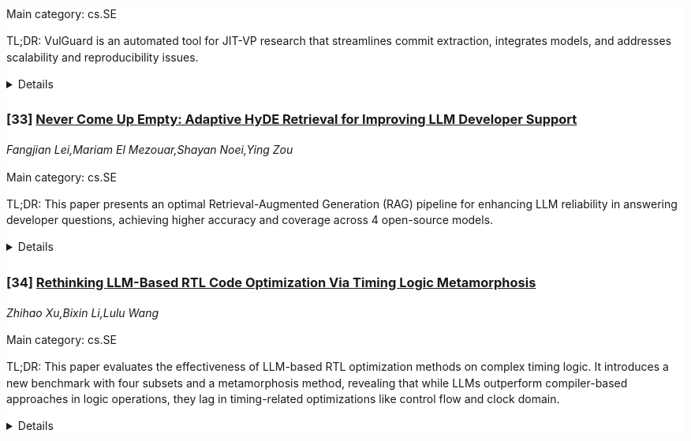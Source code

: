 Main category: cs.SE

TL;DR: VulGuard is an automated tool for JIT-VP research that streamlines commit extraction, integrates models, and addresses scalability and reproducibility issues.


<details><summary>Details</summary></details>


### [33] [Never Come Up Empty: Adaptive HyDE Retrieval for Improving LLM Developer Support](https://arxiv.org/abs/2507.16754)
*Fangjian Lei,Mariam El Mezouar,Shayan Noei,Ying Zou*

Main category: cs.SE

TL;DR: This paper presents an optimal Retrieval-Augmented Generation (RAG) pipeline for enhancing LLM reliability in answering developer questions, achieving higher accuracy and coverage across 4 open-source models.


<details><summary>Details</summary></details>


### [34] [Rethinking LLM-Based RTL Code Optimization Via Timing Logic Metamorphosis](https://arxiv.org/abs/2507.16808)
*Zhihao Xu,Bixin Li,Lulu Wang*

Main category: cs.SE

TL;DR: This paper evaluates the effectiveness of LLM-based RTL optimization methods on complex timing logic. It introduces a new benchmark with four subsets and a metamorphosis method, revealing that while LLMs outperform compiler-based approaches in logic operations, they lag in timing-related optimizations like control flow and clock domain.


<details><summary>Details</summary></details>
